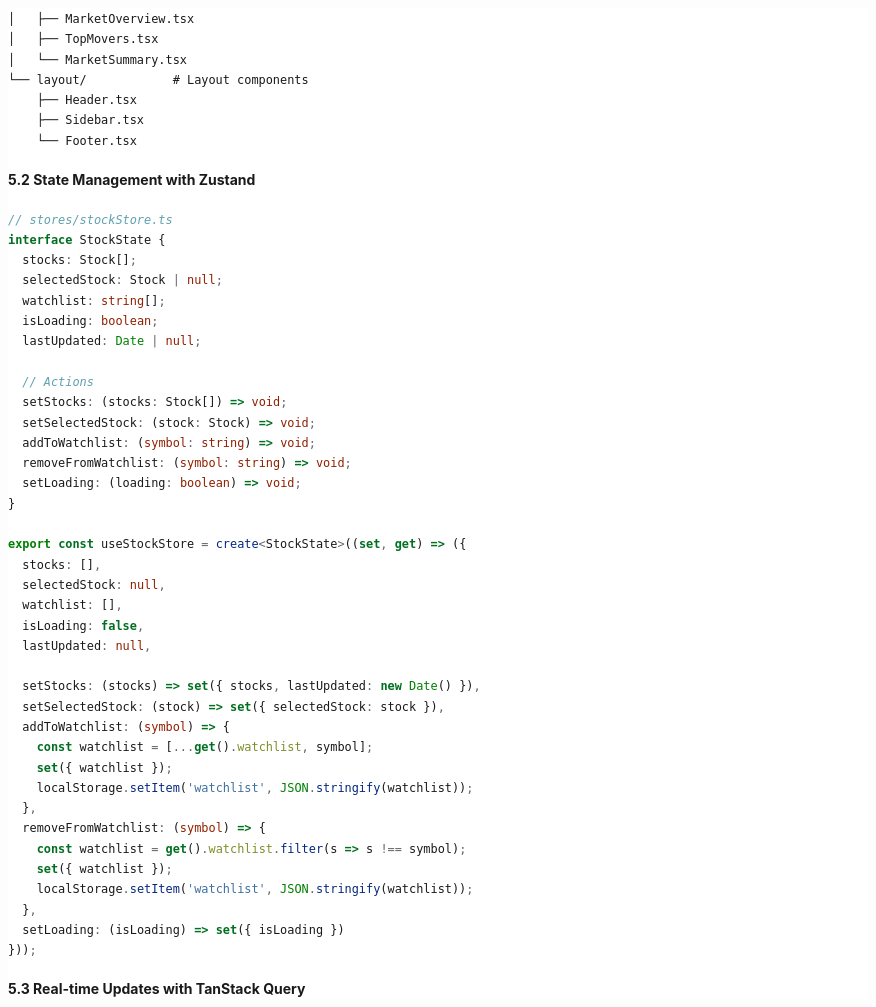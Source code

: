 ```
│   ├── MarketOverview.tsx
│   ├── TopMovers.tsx
│   └── MarketSummary.tsx
└── layout/            # Layout components
    ├── Header.tsx
    ├── Sidebar.tsx
    └── Footer.tsx
```

#### 5.2 State Management with Zustand

```typescript
// stores/stockStore.ts
interface StockState {
  stocks: Stock[];
  selectedStock: Stock | null;
  watchlist: string[];
  isLoading: boolean;
  lastUpdated: Date | null;
  
  // Actions
  setStocks: (stocks: Stock[]) => void;
  setSelectedStock: (stock: Stock) => void;
  addToWatchlist: (symbol: string) => void;
  removeFromWatchlist: (symbol: string) => void;
  setLoading: (loading: boolean) => void;
}

export const useStockStore = create<StockState>((set, get) => ({
  stocks: [],
  selectedStock: null,
  watchlist: [],
  isLoading: false,
  lastUpdated: null,
  
  setStocks: (stocks) => set({ stocks, lastUpdated: new Date() }),
  setSelectedStock: (stock) => set({ selectedStock: stock }),
  addToWatchlist: (symbol) => {
    const watchlist = [...get().watchlist, symbol];
    set({ watchlist });
    localStorage.setItem('watchlist', JSON.stringify(watchlist));
  },
  removeFromWatchlist: (symbol) => {
    const watchlist = get().watchlist.filter(s => s !== symbol);
    set({ watchlist });
    localStorage.setItem('watchlist', JSON.stringify(watchlist));
  },
  setLoading: (isLoading) => set({ isLoading })
}));
```

#### 5.3 Real-time Updates with TanStack Query
